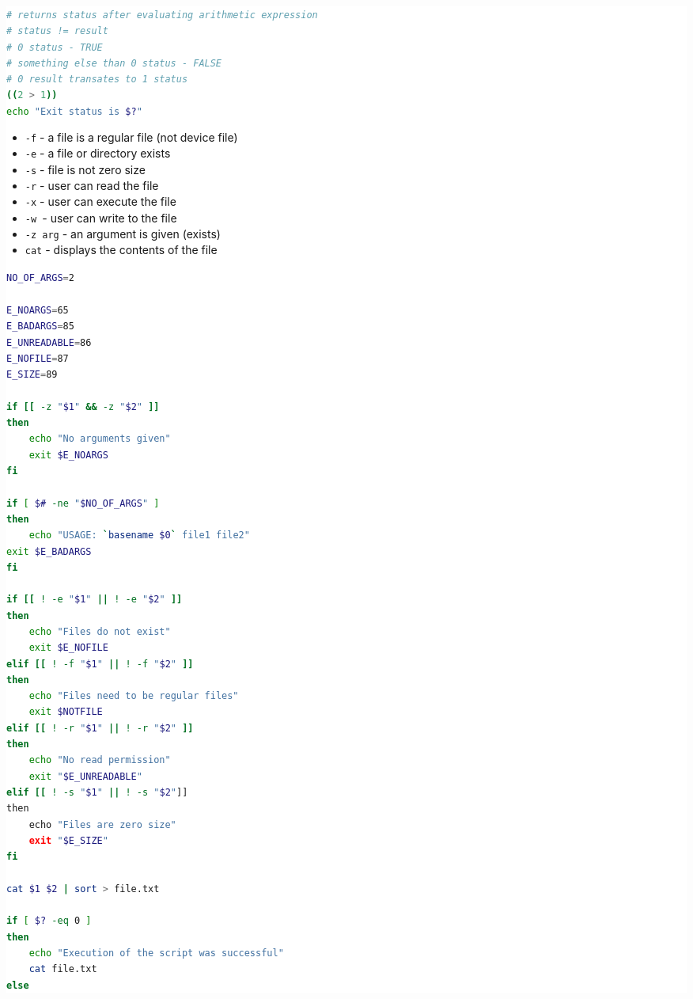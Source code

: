 ```bash
# returns status after evaluating arithmetic expression 
# status != result
# 0 status - TRUE
# something else than 0 status - FALSE 
# 0 result transates to 1 status
((2 > 1))
echo "Exit status is $?"
```

- `-f` -  a file is a regular file (not device file)
- `-e` -  a file or directory exists
- `-s` - file is not zero size
- `-r` - user  can read the file
- `-x` - user can execute the file
- `-w `- user can write to the file
- `-z arg` - an argument is given (exists) 
- `cat` - displays the contents of the file

```bash
NO_OF_ARGS=2

E_NOARGS=65
E_BADARGS=85
E_UNREADABLE=86
E_NOFILE=87
E_SIZE=89

if [[ -z "$1" && -z "$2" ]]
then
    echo "No arguments given"
    exit $E_NOARGS
fi

if [ $# -ne "$NO_OF_ARGS" ]
then    
    echo "USAGE: `basename $0` file1 file2"
exit $E_BADARGS
fi

if [[ ! -e "$1" || ! -e "$2" ]]
then
    echo "Files do not exist"
    exit $E_NOFILE
elif [[ ! -f "$1" || ! -f "$2" ]] 
then
    echo "Files need to be regular files"
    exit $NOTFILE
elif [[ ! -r "$1" || ! -r "$2" ]]
then
    echo "No read permission"
    exit "$E_UNREADABLE"
elif [[ ! -s "$1" || ! -s "$2"]]
then
    echo "Files are zero size"
    exit "$E_SIZE"
fi

cat $1 $2 | sort > file.txt

if [ $? -eq 0 ]
then
    echo "Execution of the script was successful"
    cat file.txt
else
```